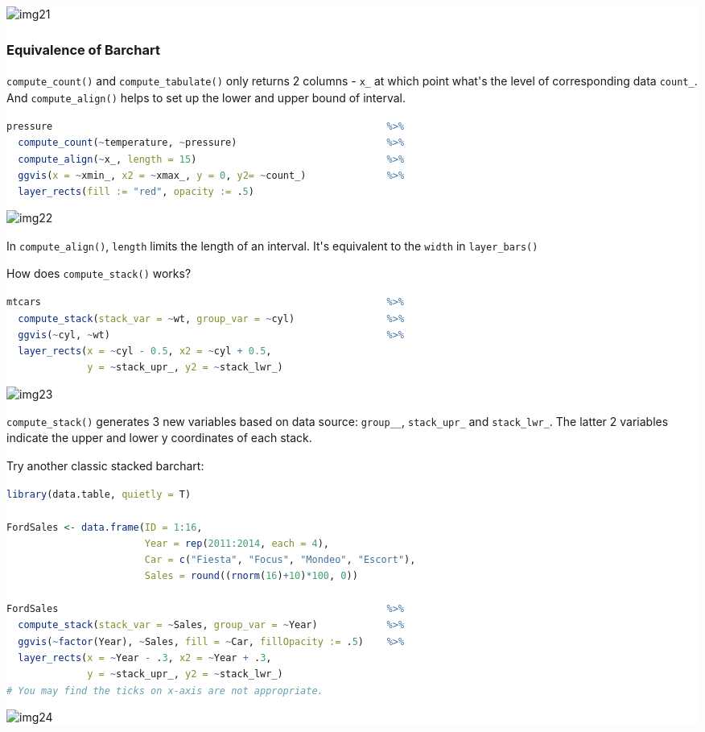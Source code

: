 ![img21](http://7xndoy.com1.z0.glb.clouddn.com/codage8-plot21.png)

### Equivalence of Barchart

`compute_count()` and `compute_tabulate()` only returns 2 columns - `x_` at which point what's the level of corresponding data `count_`. And `compute_align()` helps to set up the lower and upper bound of interval.

``` r
pressure                                                          %>%
  compute_count(~temperature, ~pressure)                          %>%
  compute_align(~x_, length = 15)                                 %>%
  ggvis(x = ~xmin_, x2 = ~xmax_, y = 0, y2= ~count_)              %>% 
  layer_rects(fill := "red", opacity := .5)
```

![img22](http://7xndoy.com1.z0.glb.clouddn.com/codage8-plot22.png)

In `compute_align()`, `length` limits the length of an interval. It's equivalent to the `width` in `layer_bars()`

How does `compute_stack()` works?

``` r
mtcars                                                            %>%
  compute_stack(stack_var = ~wt, group_var = ~cyl)                %>%
  ggvis(~cyl, ~wt)                                                %>%
  layer_rects(x = ~cyl - 0.5, x2 = ~cyl + 0.5, 
              y = ~stack_upr_, y2 = ~stack_lwr_)
```

![img23](http://7xndoy.com1.z0.glb.clouddn.com/codage8-plot23.png)

`compute_stack()` generates 3 new variables based on data source: `group__`, `stack_upr_` and `stack_lwr_`. The latter 2 variables indicate the upper and lower y coordinates of each stack.

Try another classic stacked barchart:

``` r
library(data.table, quietly = T)

FordSales <- data.frame(ID = 1:16,
                        Year = rep(2011:2014, each = 4),
                        Car = c("Fiesta", "Focus", "Mondeo", "Escort"),
                        Sales = round((rnorm(16)+10)*100, 0))

FordSales                                                         %>%
  compute_stack(stack_var = ~Sales, group_var = ~Year)            %>%
  ggvis(~factor(Year), ~Sales, fill = ~Car, fillOpacity := .5)    %>%
  layer_rects(x = ~Year - .3, x2 = ~Year + .3,
              y = ~stack_upr_, y2 = ~stack_lwr_)
# You may find the ticks on x-axis are not appropriate.
```

![img24](http://7xndoy.com1.z0.glb.clouddn.com/codage8-plot24.png)
